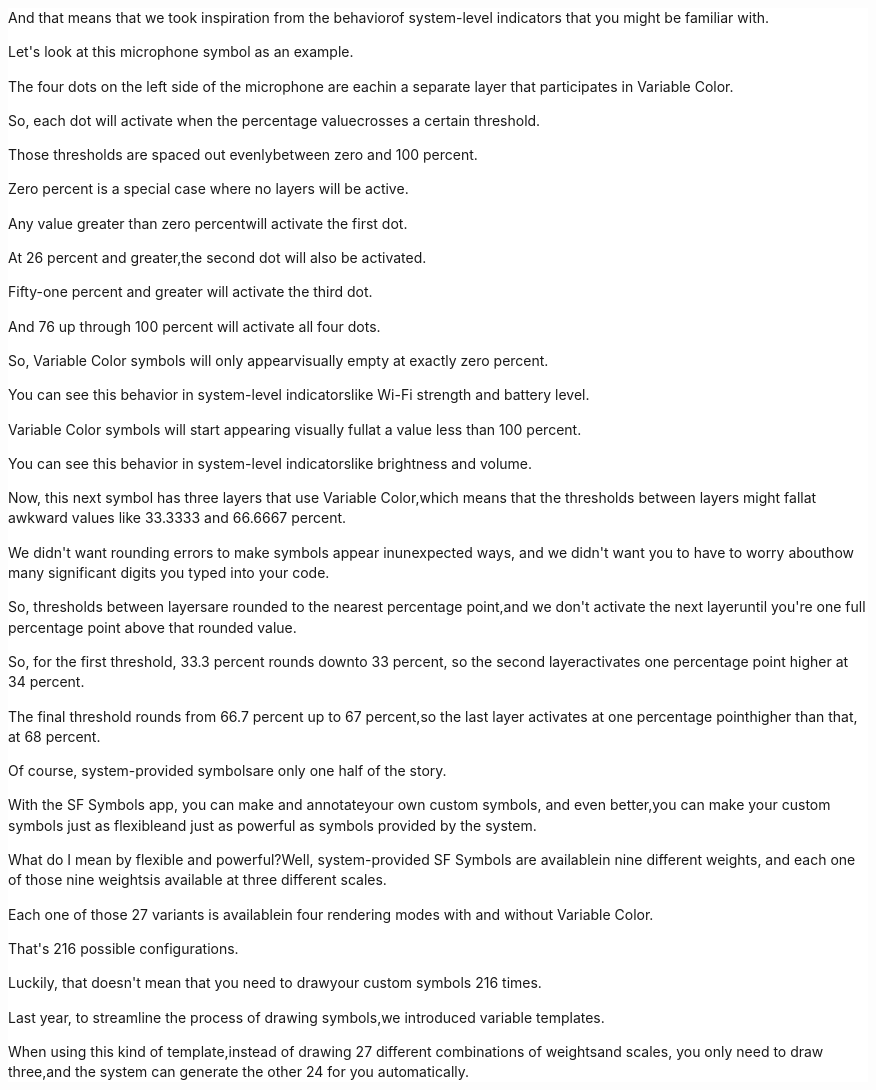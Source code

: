 And that means that we took inspiration from the behaviorof system-level indicators that you might be familiar with.

Let's look at this microphone symbol as an example.

The four dots on the left side of the microphone are eachin a separate layer that participates in Variable Color.

So, each dot will activate when the percentage valuecrosses a certain threshold.

Those thresholds are spaced out evenlybetween zero and 100 percent.

Zero percent is a special case where no layers will be active.

Any value greater than zero percentwill activate the first dot.

At 26 percent and greater,the second dot will also be activated.

Fifty-one percent and greater will activate the third dot.

And 76 up through 100 percent will activate all four dots.

So, Variable Color symbols will only appearvisually empty at exactly zero percent.

You can see this behavior in system-level indicatorslike Wi-Fi strength and battery level.

Variable Color symbols will start appearing visually fullat a value less than 100 percent.

You can see this behavior in system-level indicatorslike brightness and volume.

Now, this next symbol has three layers that use Variable Color,which means that the thresholds between layers might fallat awkward values like 33.3333 and 66.6667 percent.

We didn't want rounding errors to make symbols appear inunexpected ways, and we didn't want you to have to worry abouthow many significant digits you typed into your code.

So, thresholds between layersare rounded to the nearest percentage point,and we don't activate the next layeruntil you're one full percentage point above that rounded value.

So, for the first threshold, 33.3 percent rounds downto 33 percent, so the second layeractivates one percentage point higher at 34 percent.

The final threshold rounds from 66.7 percent up to 67 percent,so the last layer activates at one percentage pointhigher than that, at 68 percent.

Of course, system-provided symbolsare only one half of the story.

With the SF Symbols app, you can make and annotateyour own custom symbols, and even better,you can make your custom symbols just as flexibleand just as powerful as symbols provided by the system.

What do I mean by flexible and powerful?Well, system-provided SF Symbols are availablein nine different weights, and each one of those nine weightsis available at three different scales.

Each one of those 27 variants is availablein four rendering modes with and without Variable Color.

That's 216 possible configurations.

Luckily, that doesn't mean that you need to drawyour custom symbols 216 times.

Last year, to streamline the process of drawing symbols,we introduced variable templates.

When using this kind of template,instead of drawing 27 different combinations of weightsand scales, you only need to draw three,and the system can generate the other 24 for you automatically.
